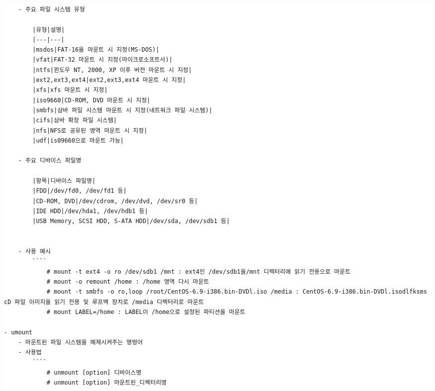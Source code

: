
        - 주요 파일 시스템 유형

            |유형|설명|
            |---|---|
            |msdos|FAT-16을 마운트 시 지정(MS-DOS)|
            |vfat|FAT-32 마운트 시 지정(마이크로소프트사)|
            |ntfs|윈도우 NT, 2000, XP 이후 버전 마운트 시 지정|
            |ext2,ext3,ext4|ext2,ext3,ext4 마운트 시 지정|
            |xfs|xfs 마운트 시 지정|
            |iso9660|CD-ROM, DVD 마운트 시 지정|
            |smbfs|삼바 파일 시스템 마운트 시 지정(네트워크 파일 시스템)|
            |cifs|삼바 확장 파일 시스템|
            |nfs|NFS로 공유된 영역 마운트 시 지정|
            |udf|is09660으로 마운트 가능|

        - 주요 디바이스 파일명

            |항목|디바이스 파일명|
            |FDD|/dev/fd0, /dev/fd1 등|
            |CD-ROM, DVD|/dev/cdrom, /dev/dvd, /dev/sr0 등|
            |IDE HDD|/dev/hda1, /dev/hdb1 등|
            |USB Memory, SCSI HDD, S-ATA HDD|/dev/sda, /dev/sdb1 등|


        - 사용 예시
            ````
                # mount -t ext4 -o ro /dev/sdb1 /mnt : ext4인 /dev/sdb1을/mnt 디렉터리에 읽기 전용으로 마운트
                # mount -o remount /home : /home 영역 다시 마운트
                # mount -t smbfs -o ro,loop /root/CentOS-6.9-i386.bin-DVDl.iso /media : CentOS-6.9-i386.bin-DVDl.isodlfksms cD 파일 이미지을 읽기 전용 및 루프백 장치로 /media 디렉터리로 마운트
                # mount LABEL=/home : LABEL이 /home으로 설정된 파티션을 마운트 

    - umount
        - 마운트된 파일 시스템을 해제시켜주는 명령어
        - 사용법
            ````
                # unmount [option] 디바이스명
                # unmount [option] 마운트된_디렉터리명
        